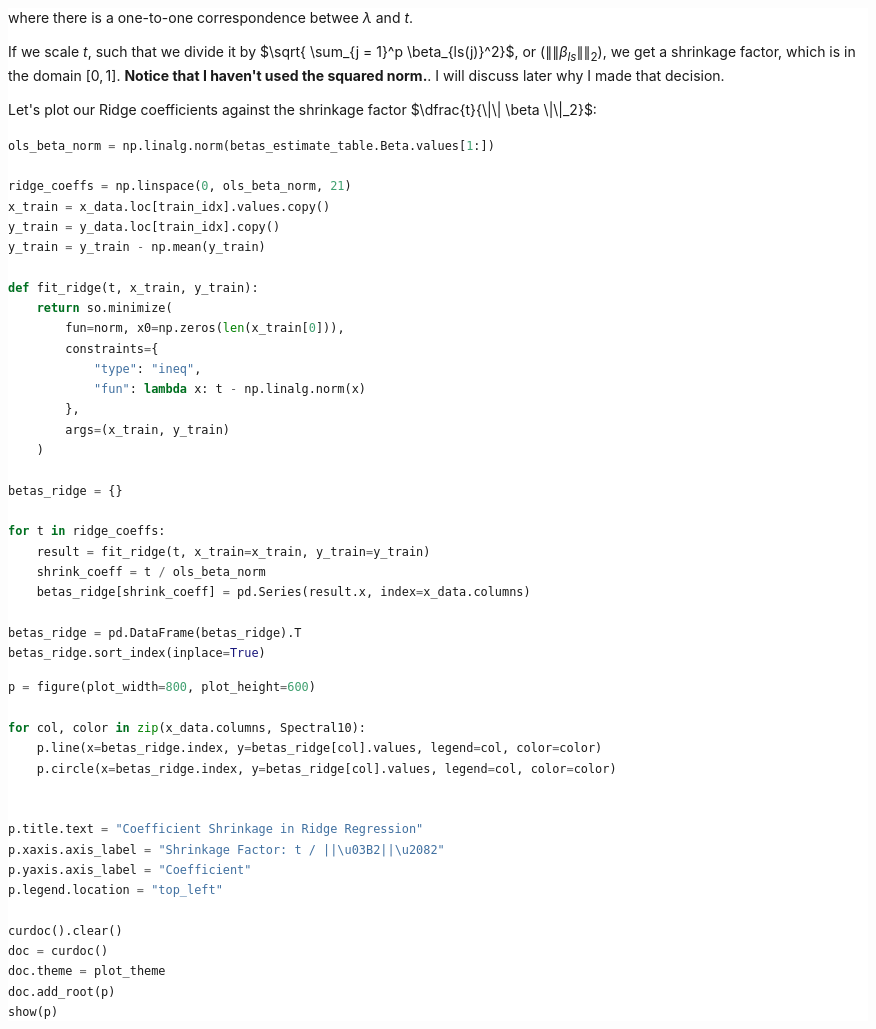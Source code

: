 where there is a one-to-one correspondence betwee $\lambda$ and $t$.

If we scale $t$, such that we divide it by $\sqrt{ \sum_{j = 1}^p \beta_{ls(j)}^2}$, or ($\|\| \beta_{ls} \|\|_2$), we get a shrinkage factor, which is in the domain $[0, 1]$. **Notice that I haven't used the squared norm.**. I will discuss later why I made that decision.

Let's plot our Ridge coefficients against the shrinkage factor $\dfrac{t}{\|\| \beta \|\|_2}$:

```python
ols_beta_norm = np.linalg.norm(betas_estimate_table.Beta.values[1:])

ridge_coeffs = np.linspace(0, ols_beta_norm, 21)
x_train = x_data.loc[train_idx].values.copy()
y_train = y_data.loc[train_idx].copy()
y_train = y_train - np.mean(y_train)

def fit_ridge(t, x_train, y_train):
    return so.minimize(
        fun=norm, x0=np.zeros(len(x_train[0])),
        constraints={
            "type": "ineq",
            "fun": lambda x: t - np.linalg.norm(x)
        },
        args=(x_train, y_train)
    )

betas_ridge = {}

for t in ridge_coeffs:
    result = fit_ridge(t, x_train=x_train, y_train=y_train)
    shrink_coeff = t / ols_beta_norm
    betas_ridge[shrink_coeff] = pd.Series(result.x, index=x_data.columns)

betas_ridge = pd.DataFrame(betas_ridge).T
betas_ridge.sort_index(inplace=True)
```

```python
p = figure(plot_width=800, plot_height=600)

for col, color in zip(x_data.columns, Spectral10):
    p.line(x=betas_ridge.index, y=betas_ridge[col].values, legend=col, color=color)
    p.circle(x=betas_ridge.index, y=betas_ridge[col].values, legend=col, color=color)
    
    
p.title.text = "Coefficient Shrinkage in Ridge Regression"
p.xaxis.axis_label = "Shrinkage Factor: t / ||\u03B2||\u2082"
p.yaxis.axis_label = "Coefficient"
p.legend.location = "top_left"

curdoc().clear()
doc = curdoc()
doc.theme = plot_theme
doc.add_root(p)
show(p)
```
